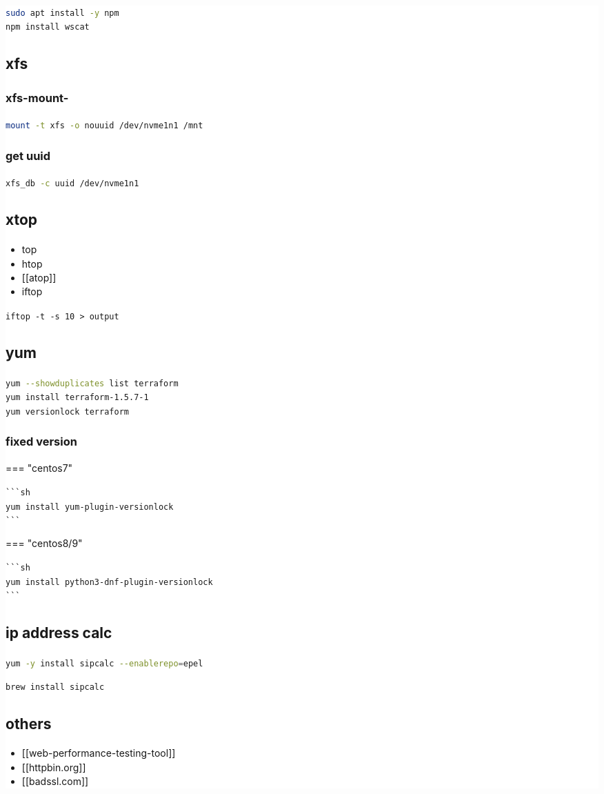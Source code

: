 ```sh
sudo apt install -y npm
npm install wscat

```

## xfs
### xfs-mount-
```sh
mount -t xfs -o nouuid /dev/nvme1n1 /mnt
```

### get uuid
```sh
xfs_db -c uuid /dev/nvme1n1
```

## xtop
- top
- htop
- [[atop]]
- iftop
```
iftop -t -s 10 > output
```

## yum
```sh
yum --showduplicates list terraform
yum install terraform-1.5.7-1
yum versionlock terraform
```

### fixed version

=== "centos7"

    ```sh
    yum install yum-plugin-versionlock
    ```

=== "centos8/9"

    ```sh
    yum install python3-dnf-plugin-versionlock
    ```

## ip address calc
```sh
yum -y install sipcalc --enablerepo=epel
```

```sh
brew install sipcalc 
```


## others
- [[web-performance-testing-tool]]
- [[httpbin.org]]
- [[badssl.com]]



